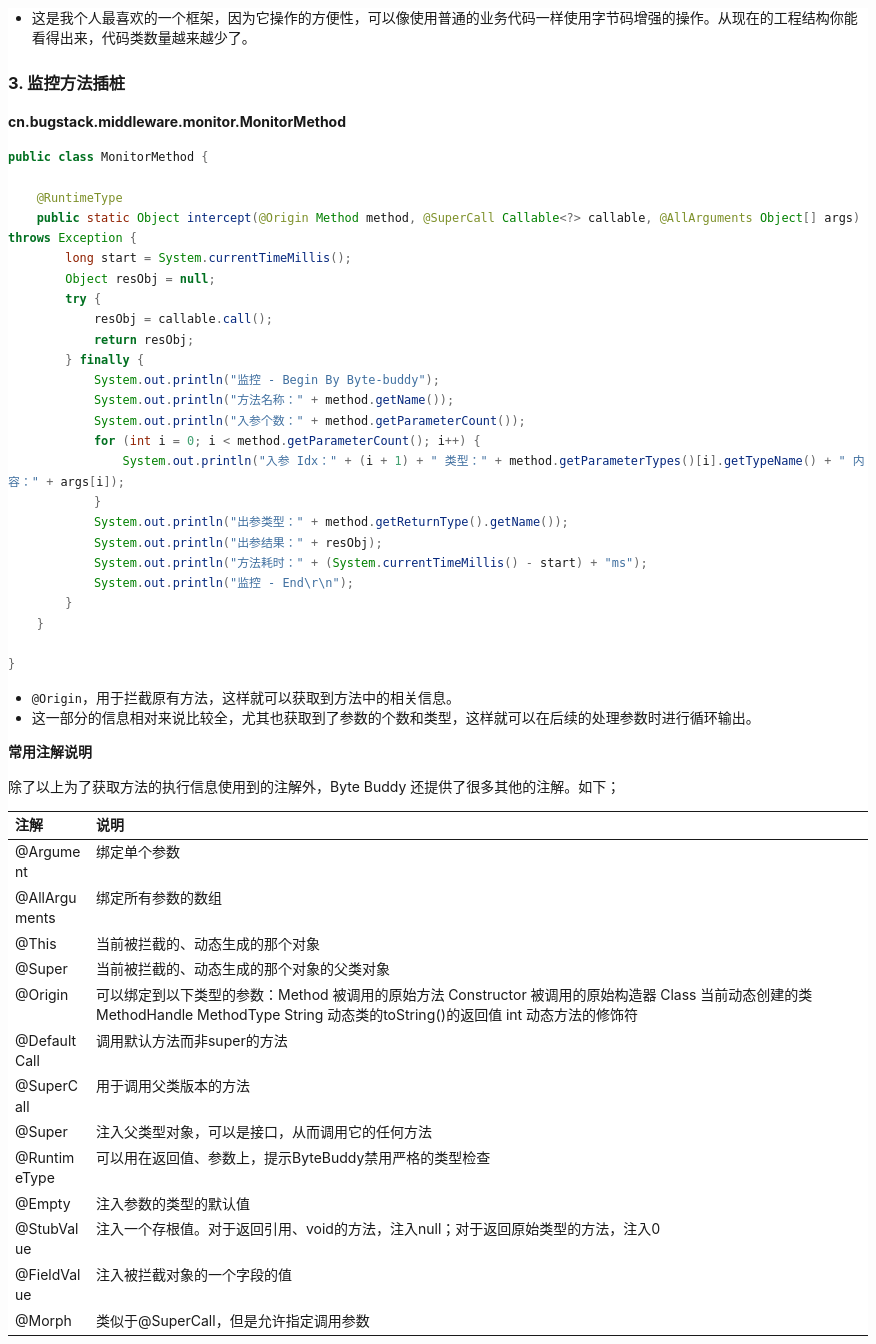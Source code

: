 
- 这是我个人最喜欢的一个框架，因为它操作的方便性，可以像使用普通的业务代码一样使用字节码增强的操作。从现在的工程结构你能看得出来，代码类数量越来越少了。

### 3. 监控方法插桩

**cn.bugstack.middleware.monitor.MonitorMethod** 

```java
public class MonitorMethod {

    @RuntimeType
    public static Object intercept(@Origin Method method, @SuperCall Callable<?> callable, @AllArguments Object[] args) throws Exception {
        long start = System.currentTimeMillis();
        Object resObj = null;
        try {
            resObj = callable.call();
            return resObj;
        } finally {
            System.out.println("监控 - Begin By Byte-buddy");
            System.out.println("方法名称：" + method.getName());
            System.out.println("入参个数：" + method.getParameterCount());
            for (int i = 0; i < method.getParameterCount(); i++) {
                System.out.println("入参 Idx：" + (i + 1) + " 类型：" + method.getParameterTypes()[i].getTypeName() + " 内容：" + args[i]);
            }
            System.out.println("出参类型：" + method.getReturnType().getName());
            System.out.println("出参结果：" + resObj);
            System.out.println("方法耗时：" + (System.currentTimeMillis() - start) + "ms");
            System.out.println("监控 - End\r\n");
        }
    }

}
```

- `@Origin`，用于拦截原有方法，这样就可以获取到方法中的相关信息。
- 这一部分的信息相对来说比较全，尤其也获取到了参数的个数和类型，这样就可以在后续的处理参数时进行循环输出。

**常用注解说明**

除了以上为了获取方法的执行信息使用到的注解外，Byte Buddy 还提供了很多其他的注解。如下；

| 注解          | 说明                                                         |
| :------------ | :----------------------------------------------------------- |
| @Argument     | 绑定单个参数                                                 |
| @AllArguments | 绑定所有参数的数组                                           |
| @This         | 当前被拦截的、动态生成的那个对象                             |
| @Super        | 当前被拦截的、动态生成的那个对象的父类对象                   |
| @Origin       | 可以绑定到以下类型的参数：Method 被调用的原始方法 Constructor 被调用的原始构造器 Class 当前动态创建的类 MethodHandle MethodType String 动态类的toString()的返回值 int 动态方法的修饰符 |
| @DefaultCall  | 调用默认方法而非super的方法                                  |
| @SuperCall    | 用于调用父类版本的方法                                       |
| @Super        | 注入父类型对象，可以是接口，从而调用它的任何方法             |
| @RuntimeType  | 可以用在返回值、参数上，提示ByteBuddy禁用严格的类型检查      |
| @Empty        | 注入参数的类型的默认值                                       |
| @StubValue    | 注入一个存根值。对于返回引用、void的方法，注入null；对于返回原始类型的方法，注入0 |
| @FieldValue   | 注入被拦截对象的一个字段的值                                 |
| @Morph        | 类似于@SuperCall，但是允许指定调用参数                       |
